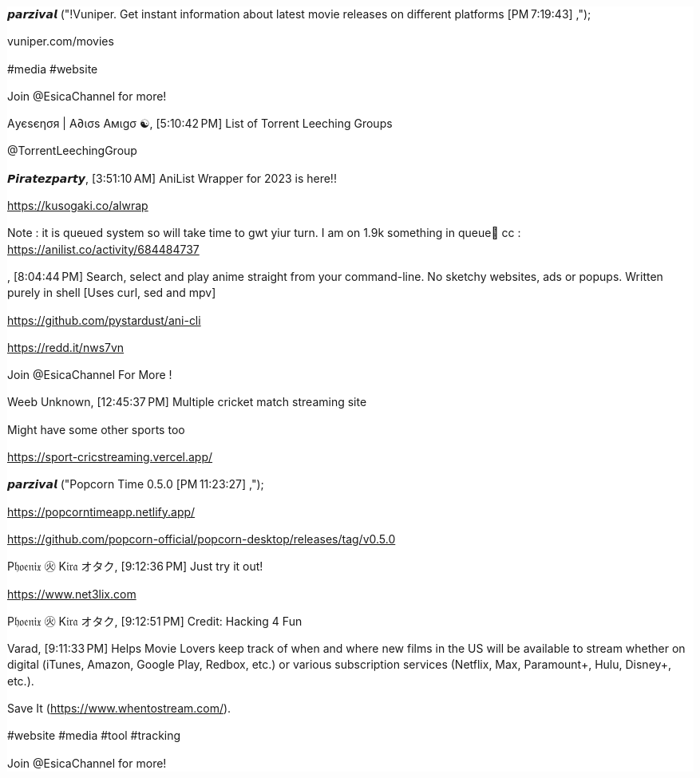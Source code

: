 𝙥𝙖𝙧𝙯𝙞𝙫𝙖𝙡 ("⁧;(", [7:19:43 PM]
Vuniper.
Get instant information about latest movie releases on different platforms! 

vuniper.com/movies

#media #website 

Join @EsicaChannel for more!

Aуєѕєησя | A∂ισѕ Aмιgσ ☯️, [5:10:42 PM]
List of Torrent Leeching Groups

@TorrentLeechingGroup

𝙋𝙞𝙧𝙖𝙩𝙚𝙯𝙥𝙖𝙧𝙩𝙮, [3:51:10 AM]
AniList Wrapper for 2023 is here!!

https://kusogaki.co/alwrap

Note : it is queued system so will take time to gwt yiur turn. I am on 1.9k something in queue🥹
cc : https://anilist.co/activity/684484737

️, [8:04:44 PM]
Search, select and play anime straight from your command-line. No sketchy websites, ads or popups. Written purely in shell [Uses curl, sed and mpv]

https://github.com/pystardust/ani-cli

https://redd.it/nws7vn

Join @EsicaChannel For More !

Weeb Unknown, [12:45:37 PM]
Multiple cricket match streaming site 

Might have some other sports too 



https://sport-cricstreaming.vercel.app/

𝙥𝙖𝙧𝙯𝙞𝙫𝙖𝙡 ("⁧;(", [11:23:27 PM]
Popcorn Time 0.5.0

https://popcorntimeapp.netlify.app/

https://github.com/popcorn-official/popcorn-desktop/releases/tag/v0.5.0

P𝔥𝔬𝔢𝔫𝔦𝔵 ㊋ K𝔦𝔯𝔞 オタク, [9:12:36 PM]
Just try it out!

https://www.net3lix.com

P𝔥𝔬𝔢𝔫𝔦𝔵 ㊋ K𝔦𝔯𝔞 オタク, [9:12:51 PM]
Credit: Hacking 4 Fun

Varad, [9:11:33 PM]
Helps Movie Lovers keep track of when and where new films in the US will be available to stream whether on digital (iTunes, Amazon, Google Play, Redbox, etc.) or various subscription services (Netflix, Max, Paramount+, Hulu, Disney+, etc.).

Save It (https://www.whentostream.com/). 

#website #media #tool #tracking 

Join @EsicaChannel for more!